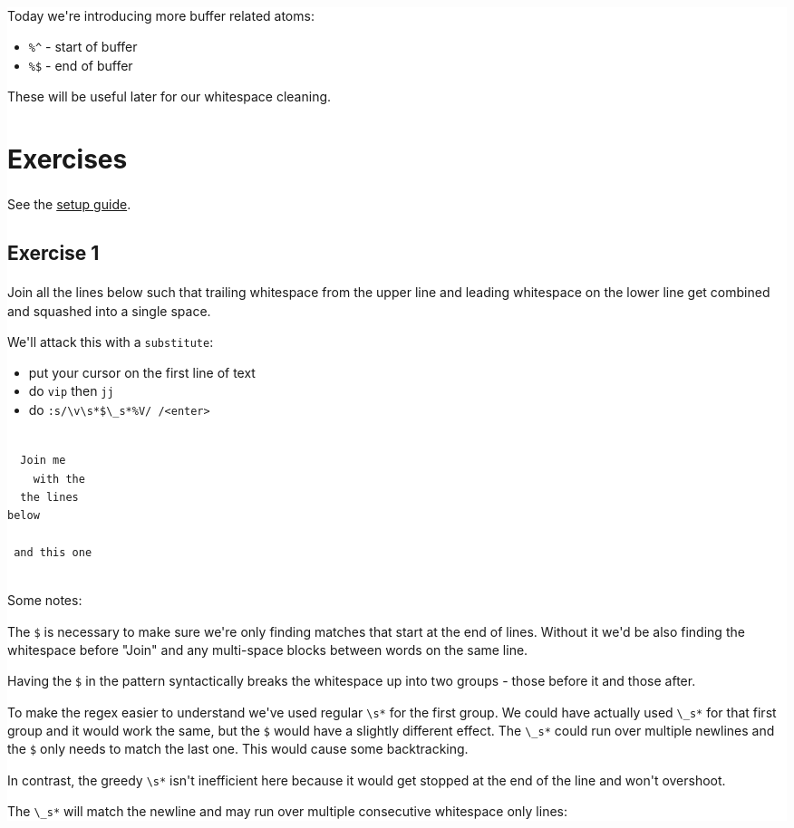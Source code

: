 Today we're introducing more buffer related atoms:

- `%^` - start of buffer
- `%$` - end of buffer

These will be useful later for our whitespace cleaning.

# Exercises

See the [setup guide](advanced_regex_exercises_setup.md).

## Exercise 1

Join all the lines below such that trailing whitespace from the upper line and leading whitespace on the lower line
get combined and squashed into a single space.

We'll attack this with a `substitute`:

- put your cursor on the first line of text
- do `vip` then `jj`
- do `:s/\v\s*$\_s*%V/ /<enter>`

```

  Join me		
    with the  	
  the lines
below

 and this one


```

Some notes:

The `$` is necessary to make sure we're only finding matches that start at the end of lines.
Without it we'd be also finding the whitespace before "Join" and any multi-space blocks between words on the same line. 

Having the `$` in the pattern syntactically breaks the whitespace up into two groups - those before it and those after.

To make the regex easier to understand we've used regular `\s*` for the first group.
We could have actually used `\_s*` for that first group and it would work the same,
but the `$` would have a slightly different effect.
The `\_s*` could run over multiple newlines and the `$` only needs to match the last one.
This would cause some backtracking.

In contrast, the greedy `\s*` isn't inefficient here because it would get stopped at the end of the line
and won't overshoot.

The `\_s*` will match the newline and may run over multiple consecutive whitespace only lines:
